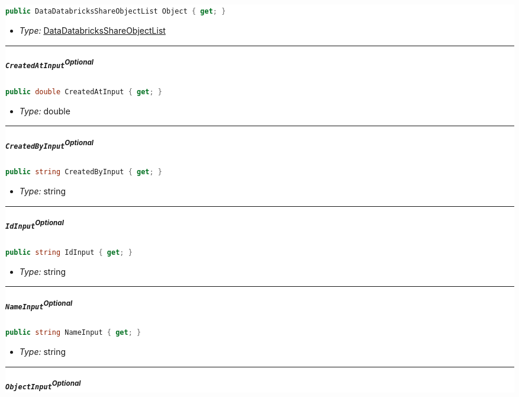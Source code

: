 ```csharp
public DataDatabricksShareObjectList Object { get; }
```

- *Type:* <a href="#@cdktf/provider-databricks.dataDatabricksShare.DataDatabricksShareObjectList">DataDatabricksShareObjectList</a>

---

##### `CreatedAtInput`<sup>Optional</sup> <a name="CreatedAtInput" id="@cdktf/provider-databricks.dataDatabricksShare.DataDatabricksShare.property.createdAtInput"></a>

```csharp
public double CreatedAtInput { get; }
```

- *Type:* double

---

##### `CreatedByInput`<sup>Optional</sup> <a name="CreatedByInput" id="@cdktf/provider-databricks.dataDatabricksShare.DataDatabricksShare.property.createdByInput"></a>

```csharp
public string CreatedByInput { get; }
```

- *Type:* string

---

##### `IdInput`<sup>Optional</sup> <a name="IdInput" id="@cdktf/provider-databricks.dataDatabricksShare.DataDatabricksShare.property.idInput"></a>

```csharp
public string IdInput { get; }
```

- *Type:* string

---

##### `NameInput`<sup>Optional</sup> <a name="NameInput" id="@cdktf/provider-databricks.dataDatabricksShare.DataDatabricksShare.property.nameInput"></a>

```csharp
public string NameInput { get; }
```

- *Type:* string

---

##### `ObjectInput`<sup>Optional</sup> <a name="ObjectInput" id="@cdktf/provider-databricks.dataDatabricksShare.DataDatabricksShare.property.objectInput"></a>
